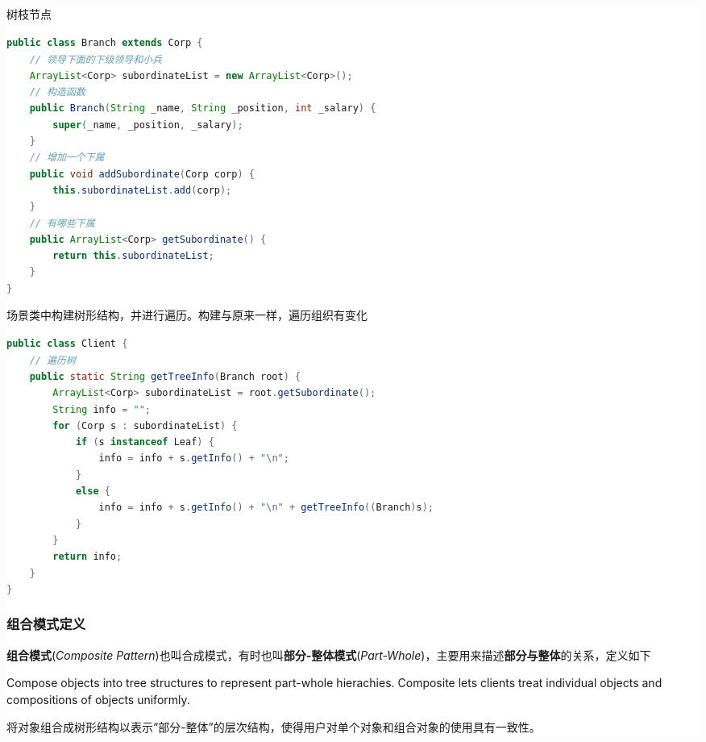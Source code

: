 树枝节点

```java
public class Branch extends Corp {
    // 领导下面的下级领导和小兵
    ArrayList<Corp> subordinateList = new ArrayList<Corp>();
    // 构造函数
    public Branch(String _name, String _position, int _salary) {
        super(_name, _position, _salary);
    }
    // 增加一个下属
    public void addSubordinate(Corp corp) {
        this.subordinateList.add(corp);
    }
    // 有哪些下属
    public ArrayList<Corp> getSubordinate() {
        return this.subordinateList;
    }
}
```

场景类中构建树形结构，并进行遍历。构建与原来一样，遍历组织有变化

```java
public class Client {
    // 遍历树
    public static String getTreeInfo(Branch root) {
        ArrayList<Corp> subordinateList = root.getSubordinate();
        String info = "";
        for (Corp s : subordinateList) {
            if (s instanceof Leaf) {
                info = info + s.getInfo() + "\n";
            }
            else {
                info = info + s.getInfo() + "\n" + getTreeInfo((Branch)s);
            }
        }
        return info;
    }
}
```

### 组合模式定义

**组合模式**(*Composite Pattern*)也叫合成模式，有时也叫**部分-整体模式**(*Part-Whole*)，主要用来描述**部分与整体**的关系，定义如下

Compose objects into tree structures to represent part-whole hierachies. Composite lets clients treat individual objects and compositions of objects uniformly.

将对象组合成树形结构以表示“部分-整体”的层次结构，使得用户对单个对象和组合对象的使用具有一致性。

<div align="center">